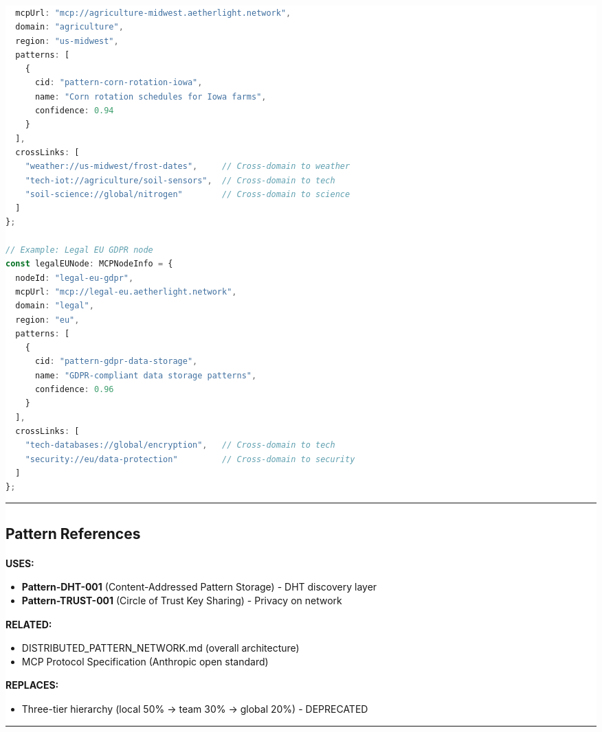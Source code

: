```typescript
  mcpUrl: "mcp://agriculture-midwest.aetherlight.network",
  domain: "agriculture",
  region: "us-midwest",
  patterns: [
    {
      cid: "pattern-corn-rotation-iowa",
      name: "Corn rotation schedules for Iowa farms",
      confidence: 0.94
    }
  ],
  crossLinks: [
    "weather://us-midwest/frost-dates",     // Cross-domain to weather
    "tech-iot://agriculture/soil-sensors",  // Cross-domain to tech
    "soil-science://global/nitrogen"        // Cross-domain to science
  ]
};

// Example: Legal EU GDPR node
const legalEUNode: MCPNodeInfo = {
  nodeId: "legal-eu-gdpr",
  mcpUrl: "mcp://legal-eu.aetherlight.network",
  domain: "legal",
  region: "eu",
  patterns: [
    {
      cid: "pattern-gdpr-data-storage",
      name: "GDPR-compliant data storage patterns",
      confidence: 0.96
    }
  ],
  crossLinks: [
    "tech-databases://global/encryption",   // Cross-domain to tech
    "security://eu/data-protection"         // Cross-domain to security
  ]
};
```

---

## Pattern References

**USES:**
- **Pattern-DHT-001** (Content-Addressed Pattern Storage) - DHT discovery layer
- **Pattern-TRUST-001** (Circle of Trust Key Sharing) - Privacy on network

**RELATED:**
- DISTRIBUTED_PATTERN_NETWORK.md (overall architecture)
- MCP Protocol Specification (Anthropic open standard)

**REPLACES:**
- Three-tier hierarchy (local 50% → team 30% → global 20%) - DEPRECATED

---